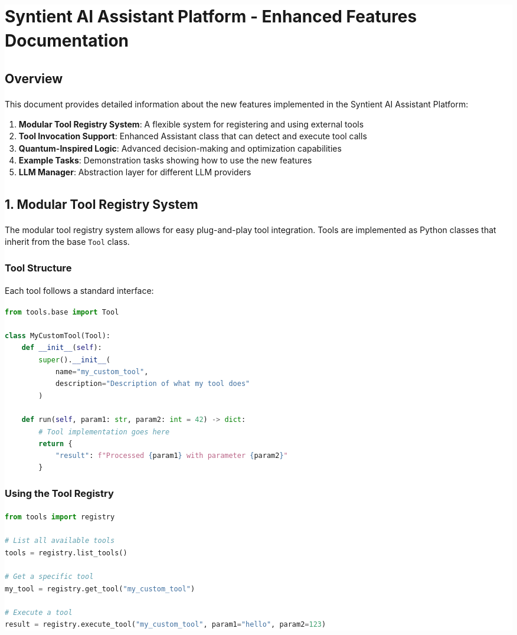 # Syntient AI Assistant Platform - Enhanced Features Documentation

## Overview

This document provides detailed information about the new features implemented in the Syntient AI Assistant Platform:

1. **Modular Tool Registry System**: A flexible system for registering and using external tools
2. **Tool Invocation Support**: Enhanced Assistant class that can detect and execute tool calls
3. **Quantum-Inspired Logic**: Advanced decision-making and optimization capabilities
4. **Example Tasks**: Demonstration tasks showing how to use the new features
5. **LLM Manager**: Abstraction layer for different LLM providers

## 1. Modular Tool Registry System

The modular tool registry system allows for easy plug-and-play tool integration. Tools are implemented as Python classes that inherit from the base `Tool` class.

### Tool Structure

Each tool follows a standard interface:

```python
from tools.base import Tool

class MyCustomTool(Tool):
    def __init__(self):
        super().__init__(
            name="my_custom_tool",
            description="Description of what my tool does"
        )
    
    def run(self, param1: str, param2: int = 42) -> dict:
        # Tool implementation goes here
        return {
            "result": f"Processed {param1} with parameter {param2}"
        }
```

### Using the Tool Registry

```python
from tools import registry

# List all available tools
tools = registry.list_tools()

# Get a specific tool
my_tool = registry.get_tool("my_custom_tool")

# Execute a tool
result = registry.execute_tool("my_custom_tool", param1="hello", param2=123)
```
